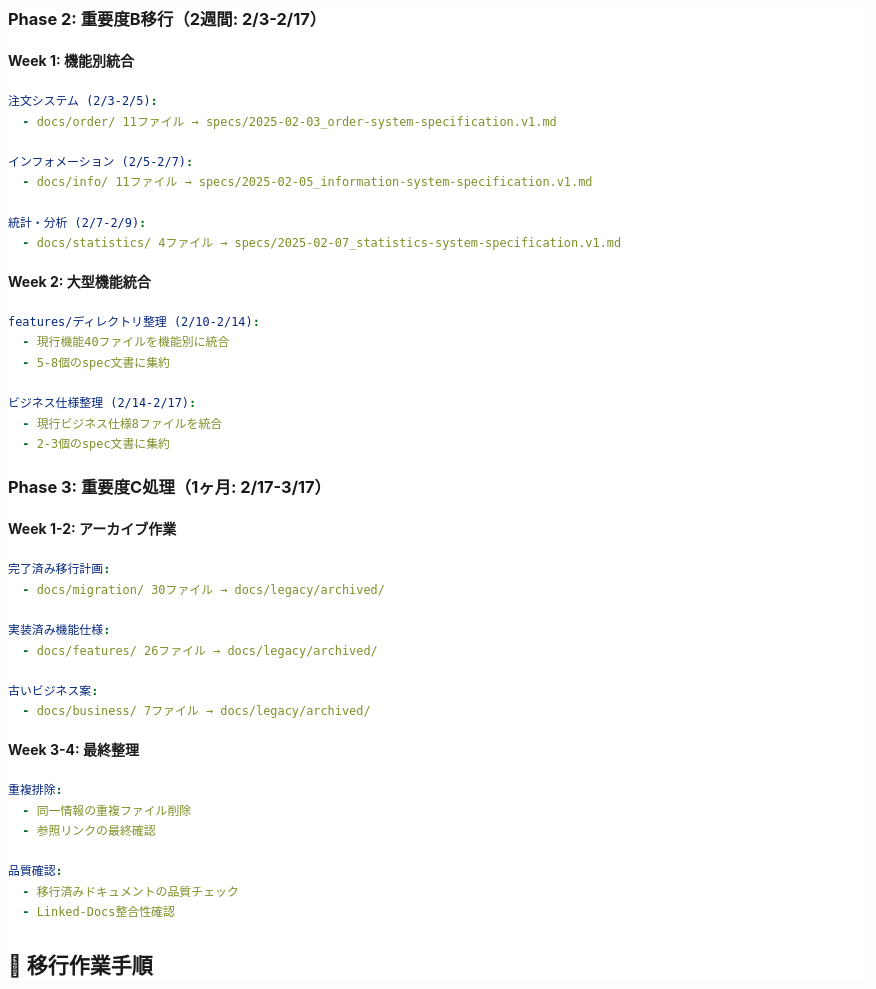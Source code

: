 ### **Phase 2: 重要度B移行（2週間: 2/3-2/17）**

#### **Week 1: 機能別統合**
```yaml
注文システム (2/3-2/5):
  - docs/order/ 11ファイル → specs/2025-02-03_order-system-specification.v1.md

インフォメーション (2/5-2/7):
  - docs/info/ 11ファイル → specs/2025-02-05_information-system-specification.v1.md

統計・分析 (2/7-2/9):
  - docs/statistics/ 4ファイル → specs/2025-02-07_statistics-system-specification.v1.md
```

#### **Week 2: 大型機能統合**
```yaml
features/ディレクトリ整理 (2/10-2/14):
  - 現行機能40ファイルを機能別に統合
  - 5-8個のspec文書に集約

ビジネス仕様整理 (2/14-2/17):
  - 現行ビジネス仕様8ファイルを統合
  - 2-3個のspec文書に集約
```

### **Phase 3: 重要度C処理（1ヶ月: 2/17-3/17）**

#### **Week 1-2: アーカイブ作業**
```yaml
完了済み移行計画:
  - docs/migration/ 30ファイル → docs/legacy/archived/

実装済み機能仕様:
  - docs/features/ 26ファイル → docs/legacy/archived/

古いビジネス案:
  - docs/business/ 7ファイル → docs/legacy/archived/
```

#### **Week 3-4: 最終整理**
```yaml
重複排除:
  - 同一情報の重複ファイル削除
  - 参照リンクの最終確認

品質確認:
  - 移行済みドキュメントの品質チェック
  - Linked-Docs整合性確認
```

## 🔧 **移行作業手順**
